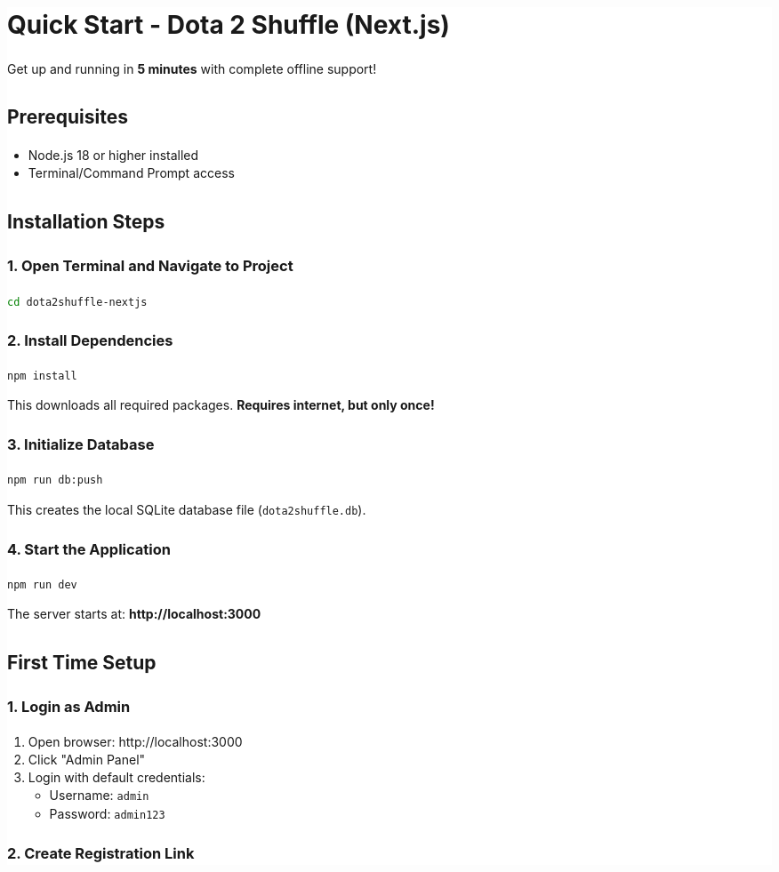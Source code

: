 # Quick Start - Dota 2 Shuffle (Next.js)

Get up and running in **5 minutes** with complete offline support!

## Prerequisites

- Node.js 18 or higher installed
- Terminal/Command Prompt access

## Installation Steps

### 1. Open Terminal and Navigate to Project

```bash
cd dota2shuffle-nextjs
```

### 2. Install Dependencies

```bash
npm install
```

This downloads all required packages. **Requires internet, but only once!**

### 3. Initialize Database

```bash
npm run db:push
```

This creates the local SQLite database file (`dota2shuffle.db`).

### 4. Start the Application

```bash
npm run dev
```

The server starts at: **http://localhost:3000**

## First Time Setup

### 1. Login as Admin

1. Open browser: http://localhost:3000
2. Click "Admin Panel"
3. Login with default credentials:
   - Username: `admin`
   - Password: `admin123`

### 2. Create Registration Link
